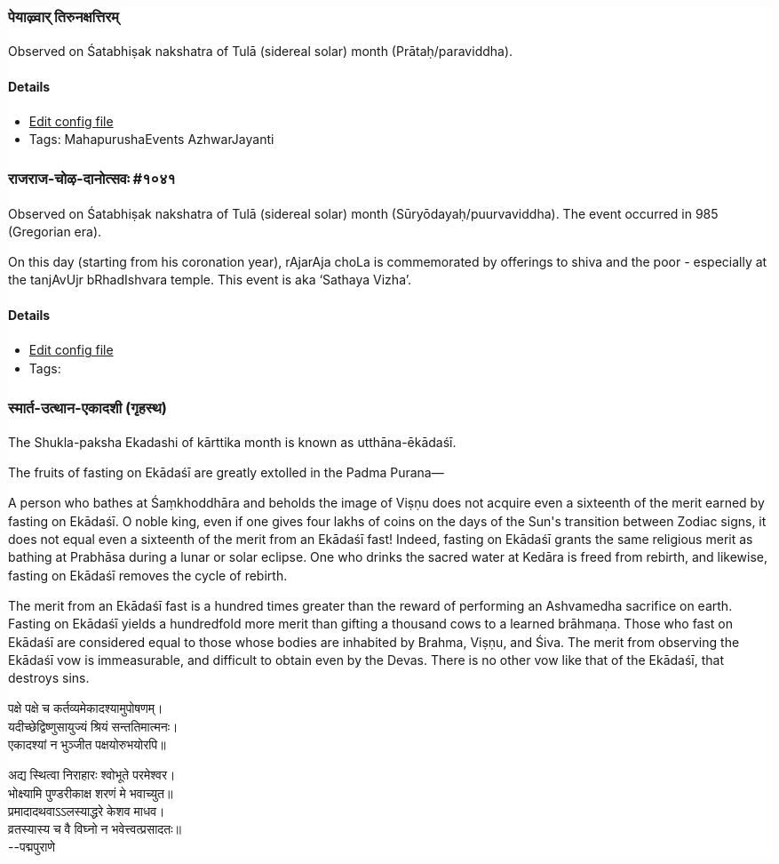 
### पेयाऴ्वार् तिरुनक्षत्तिरम्

Observed on Śatabhiṣak nakshatra of Tulā (sidereal solar) month (Prātaḥ/paraviddha). 



#### Details
- [Edit config file](https://github.com/jyotisham/adyatithi/blob/master/mahApuruSha/ALvAr/sidereal_solar_month/nakshatra/07/24/pEyAzhvAr_tirunakSattiram.toml)
- Tags: MahapurushaEvents AzhwarJayanti


### राजराज-चोऴ-दानोत्सवः #१०४१

Observed on Śatabhiṣak nakshatra of Tulā (sidereal solar) month (Sūryōdayaḥ/puurvaviddha). The event occurred in 985 (Gregorian era).  


On this day (starting from his coronation year), rAjarAja choLa is commemorated by offerings to shiva and the poor - especially at the tanjAvUjr bRhadIshvara temple. This event is aka ‘Sathaya Vizha’.

#### Details
- [Edit config file](https://github.com/jyotisham/adyatithi/blob/master/mahApuruSha/xatra/sidereal_solar_month/nakshatra/07/24/rAjarAja-cOza-dAnotsavaH.toml)
- Tags: 


### स्मार्त-उत्थान-एकादशी (गृहस्थ)



The Shukla-paksha Ekadashi of kārttika month is known as utthāna-ēkādaśī.

The fruits of fasting on Ekādaśī are greatly extolled in the Padma Purana—

A person who bathes at Śaṃkhoddhāra and beholds the image of Viṣṇu does not acquire even a sixteenth of the merit earned by fasting on Ekādaśī. O noble king, even if one gives four lakhs of coins on the days of the Sun's transition between Zodiac signs, it does not equal even a sixteenth of the merit from an Ekādaśī fast! Indeed, fasting on Ekādaśī grants the same religious merit as bathing at Prabhāsa during a lunar or solar eclipse. One who drinks the sacred water at Kedāra is freed from rebirth, and likewise, fasting on Ekādaśī removes the cycle of rebirth. 

The merit from an Ekādaśī fast is a hundred times greater than the reward of performing an Ashvamedha sacrifice on earth. Fasting on Ekādaśī yields a hundredfold more merit than gifting a thousand cows to a learned brāhmaṇa. Those who fast on Ekādaśī are considered equal to those whose bodies are inhabited by Brahma, Viṣṇu, and Śiva. The merit from observing the Ekādaśī vow is immeasurable, and difficult to obtain even by the Devas. There is no other vow like that of the Ekādaśī, that destroys sins.

पक्षे पक्षे च कर्तव्यमेकादश्यामुपोषणम्।  
यदीच्छेद्विष्णुसायुज्यं श्रियं सन्ततिमात्मनः।  
एकादश्यां न भुञ्जीत पक्षयोरुभयोरपि॥  
  
अद्य स्थित्वा निराहारः श्वोभूते परमेश्वर।  
भोक्ष्यामि पुण्डरीकाक्ष शरणं मे भवाच्युत॥  
प्रमादादथवाऽऽलस्याद्धरे केशव माधव।  
व्रतस्यास्य च वै विघ्नो न भवेत्त्वत्प्रसादतः॥  
--पद्मपुराणे  
  